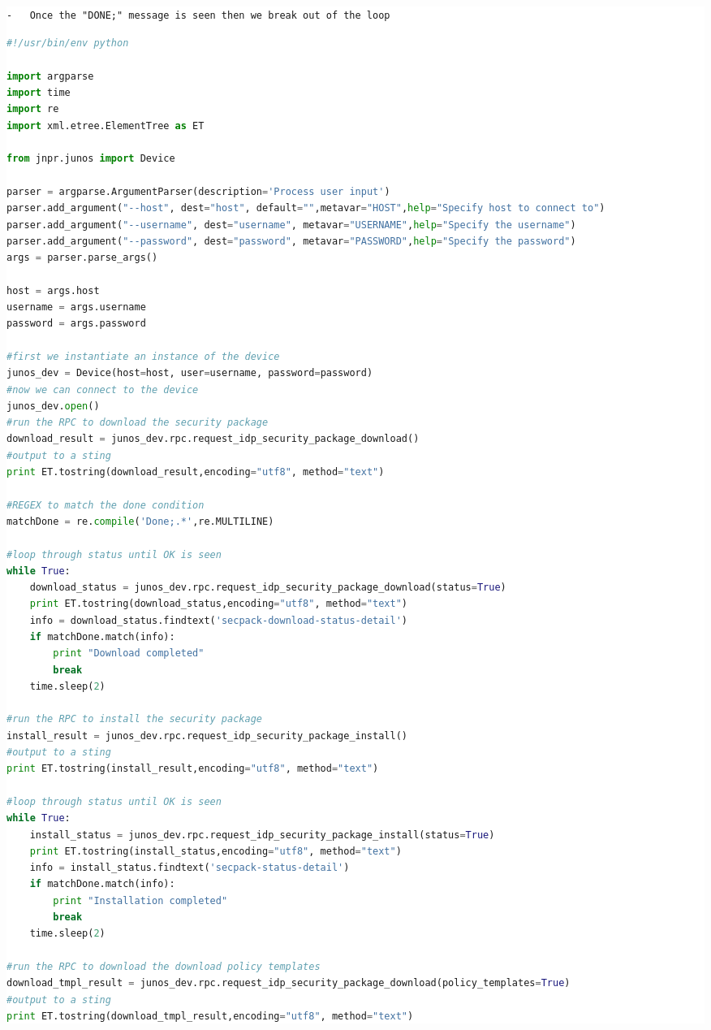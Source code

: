 	-	Once the "DONE;" message is seen then we break out of the loop

```python
#!/usr/bin/env python

import argparse
import time
import re
import xml.etree.ElementTree as ET

from jnpr.junos import Device

parser = argparse.ArgumentParser(description='Process user input')
parser.add_argument("--host", dest="host", default="",metavar="HOST",help="Specify host to connect to")
parser.add_argument("--username", dest="username", metavar="USERNAME",help="Specify the username")
parser.add_argument("--password", dest="password", metavar="PASSWORD",help="Specify the password")
args = parser.parse_args()

host = args.host
username = args.username
password = args.password

#first we instantiate an instance of the device
junos_dev = Device(host=host, user=username, password=password)
#now we can connect to the device
junos_dev.open()
#run the RPC to download the security package
download_result = junos_dev.rpc.request_idp_security_package_download()
#output to a sting
print ET.tostring(download_result,encoding="utf8", method="text")

#REGEX to match the done condition
matchDone = re.compile('Done;.*',re.MULTILINE)

#loop through status until OK is seen
while True:
    download_status = junos_dev.rpc.request_idp_security_package_download(status=True)
    print ET.tostring(download_status,encoding="utf8", method="text")
    info = download_status.findtext('secpack-download-status-detail')
    if matchDone.match(info):
        print "Download completed"
        break
    time.sleep(2)

#run the RPC to install the security package
install_result = junos_dev.rpc.request_idp_security_package_install()
#output to a sting
print ET.tostring(install_result,encoding="utf8", method="text")

#loop through status until OK is seen
while True:
    install_status = junos_dev.rpc.request_idp_security_package_install(status=True)
    print ET.tostring(install_status,encoding="utf8", method="text")
    info = install_status.findtext('secpack-status-detail')
    if matchDone.match(info):
        print "Installation completed"
        break
    time.sleep(2)

#run the RPC to download the download policy templates
download_tmpl_result = junos_dev.rpc.request_idp_security_package_download(policy_templates=True)
#output to a sting
print ET.tostring(download_tmpl_result,encoding="utf8", method="text")
```